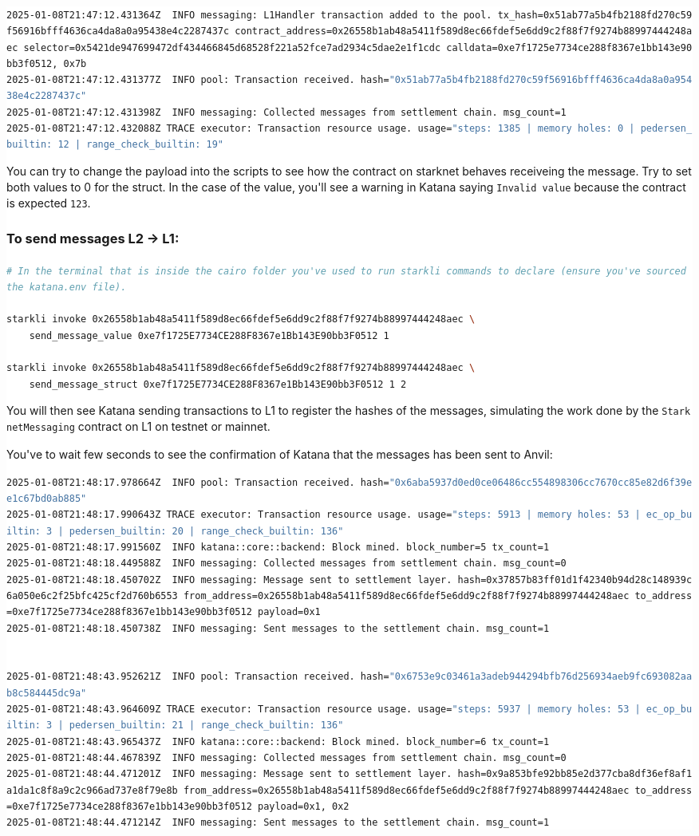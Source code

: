 ```bash
2025-01-08T21:47:12.431364Z  INFO messaging: L1Handler transaction added to the pool. tx_hash=0x51ab77a5b4fb2188fd270c59f56916bfff4636ca4da8a0a95438e4c2287437c contract_address=0x26558b1ab48a5411f589d8ec66fdef5e6dd9c2f88f7f9274b88997444248aec selector=0x5421de947699472df434466845d68528f221a52fce7ad2934c5dae2e1f1cdc calldata=0xe7f1725e7734ce288f8367e1bb143e90bb3f0512, 0x7b
2025-01-08T21:47:12.431377Z  INFO pool: Transaction received. hash="0x51ab77a5b4fb2188fd270c59f56916bfff4636ca4da8a0a95438e4c2287437c"
2025-01-08T21:47:12.431398Z  INFO messaging: Collected messages from settlement chain. msg_count=1
2025-01-08T21:47:12.432088Z TRACE executor: Transaction resource usage. usage="steps: 1385 | memory holes: 0 | pedersen_builtin: 12 | range_check_builtin: 19"
```

You can try to change the payload into the scripts to see how the contract on starknet behaves receiveing the message. Try to set both values to 0 for the struct. In the case of the value, you'll see a warning in Katana saying `Invalid value` because the contract is expected `123`.

### To send messages L2 -> L1:

```bash
# In the terminal that is inside the cairo folder you've used to run starkli commands to declare (ensure you've sourced the katana.env file).

starkli invoke 0x26558b1ab48a5411f589d8ec66fdef5e6dd9c2f88f7f9274b88997444248aec \
    send_message_value 0xe7f1725E7734CE288F8367e1Bb143E90bb3F0512 1

starkli invoke 0x26558b1ab48a5411f589d8ec66fdef5e6dd9c2f88f7f9274b88997444248aec \
    send_message_struct 0xe7f1725E7734CE288F8367e1Bb143E90bb3F0512 1 2
```

You will then see Katana sending transactions to L1 to register the hashes of the messages,
simulating the work done by the `StarknetMessaging` contract on L1 on testnet or mainnet.

You've to wait few seconds to see the confirmation of Katana that the messages has been sent to Anvil:

```bash
2025-01-08T21:48:17.978664Z  INFO pool: Transaction received. hash="0x6aba5937d0ed0ce06486cc554898306cc7670cc85e82d6f39ee1c67bd0ab885"
2025-01-08T21:48:17.990643Z TRACE executor: Transaction resource usage. usage="steps: 5913 | memory holes: 53 | ec_op_builtin: 3 | pedersen_builtin: 20 | range_check_builtin: 136"
2025-01-08T21:48:17.991560Z  INFO katana::core::backend: Block mined. block_number=5 tx_count=1
2025-01-08T21:48:18.449588Z  INFO messaging: Collected messages from settlement chain. msg_count=0
2025-01-08T21:48:18.450702Z  INFO messaging: Message sent to settlement layer. hash=0x37857b83ff01d1f42340b94d28c148939c6a050e6c2f25bfc425cf2d760b6553 from_address=0x26558b1ab48a5411f589d8ec66fdef5e6dd9c2f88f7f9274b88997444248aec to_address=0xe7f1725e7734ce288f8367e1bb143e90bb3f0512 payload=0x1
2025-01-08T21:48:18.450738Z  INFO messaging: Sent messages to the settlement chain. msg_count=1


2025-01-08T21:48:43.952621Z  INFO pool: Transaction received. hash="0x6753e9c03461a3adeb944294bfb76d256934aeb9fc693082aab8c584445dc9a"
2025-01-08T21:48:43.964609Z TRACE executor: Transaction resource usage. usage="steps: 5937 | memory holes: 53 | ec_op_builtin: 3 | pedersen_builtin: 21 | range_check_builtin: 136"
2025-01-08T21:48:43.965437Z  INFO katana::core::backend: Block mined. block_number=6 tx_count=1
2025-01-08T21:48:44.467839Z  INFO messaging: Collected messages from settlement chain. msg_count=0
2025-01-08T21:48:44.471201Z  INFO messaging: Message sent to settlement layer. hash=0x9a853bfe92bb85e2d377cba8df36ef8af1a1da1c8f8a9c2c966ad737e8f79e8b from_address=0x26558b1ab48a5411f589d8ec66fdef5e6dd9c2f88f7f9274b88997444248aec to_address=0xe7f1725e7734ce288f8367e1bb143e90bb3f0512 payload=0x1, 0x2
2025-01-08T21:48:44.471214Z  INFO messaging: Sent messages to the settlement chain. msg_count=1
```
